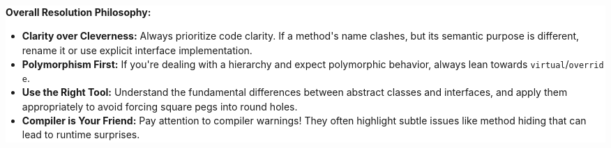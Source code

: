 **Overall Resolution Philosophy:**

  * **Clarity over Cleverness:** Always prioritize code clarity. If a method's name clashes, but its semantic purpose is different, rename it or use explicit interface implementation.
  * **Polymorphism First:** If you're dealing with a hierarchy and expect polymorphic behavior, always lean towards `virtual`/`override`.
  * **Use the Right Tool:** Understand the fundamental differences between abstract classes and interfaces, and apply them appropriately to avoid forcing square pegs into round holes.
  * **Compiler is Your Friend:** Pay attention to compiler warnings\! They often highlight subtle issues like method hiding that can lead to runtime surprises.